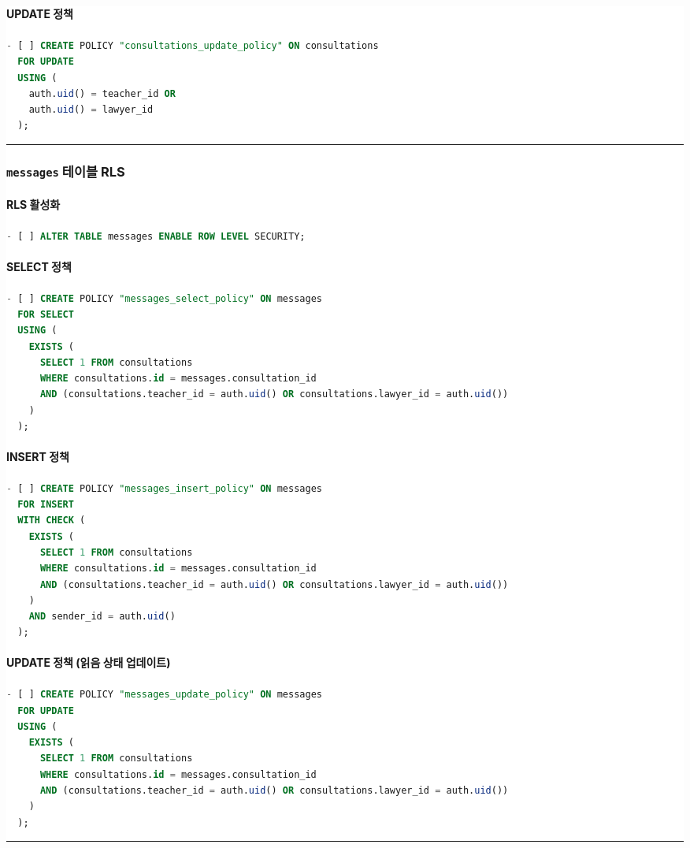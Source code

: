 #### UPDATE 정책
```sql
- [ ] CREATE POLICY "consultations_update_policy" ON consultations
  FOR UPDATE
  USING (
    auth.uid() = teacher_id OR
    auth.uid() = lawyer_id
  );
```

---

### `messages` 테이블 RLS

#### RLS 활성화
```sql
- [ ] ALTER TABLE messages ENABLE ROW LEVEL SECURITY;
```

#### SELECT 정책
```sql
- [ ] CREATE POLICY "messages_select_policy" ON messages
  FOR SELECT
  USING (
    EXISTS (
      SELECT 1 FROM consultations
      WHERE consultations.id = messages.consultation_id
      AND (consultations.teacher_id = auth.uid() OR consultations.lawyer_id = auth.uid())
    )
  );
```

#### INSERT 정책
```sql
- [ ] CREATE POLICY "messages_insert_policy" ON messages
  FOR INSERT
  WITH CHECK (
    EXISTS (
      SELECT 1 FROM consultations
      WHERE consultations.id = messages.consultation_id
      AND (consultations.teacher_id = auth.uid() OR consultations.lawyer_id = auth.uid())
    )
    AND sender_id = auth.uid()
  );
```

#### UPDATE 정책 (읽음 상태 업데이트)
```sql
- [ ] CREATE POLICY "messages_update_policy" ON messages
  FOR UPDATE
  USING (
    EXISTS (
      SELECT 1 FROM consultations
      WHERE consultations.id = messages.consultation_id
      AND (consultations.teacher_id = auth.uid() OR consultations.lawyer_id = auth.uid())
    )
  );
```

---